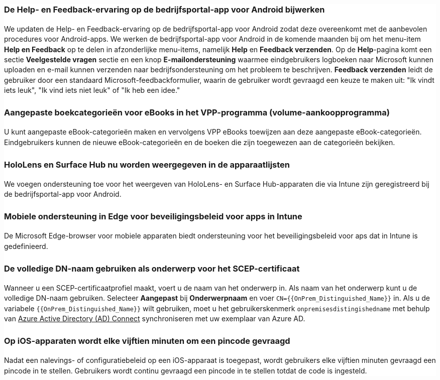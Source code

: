 
### <a name="updating-the-help-and-feedback-experience-on-company-portal-app-for-android---1631531---"></a>De Help- en Feedback-ervaring op de bedrijfsportal-app voor Android bijwerken 

We updaten de Help- en Feedback-ervaring op de bedrijfsportal-app voor Android zodat deze overeenkomt met de aanbevolen procedures voor Android-apps. We werken de bedrijfsportal-app voor Android in de komende maanden bij om het menu-item **Help en Feedback** op te delen in afzonderlijke menu-items, namelijk **Help** en **Feedback verzenden**. Op de **Help**-pagina komt een sectie **Veelgestelde vragen** sectie en een knop **E-mailondersteuning** waarmee eindgebruikers logboeken naar Microsoft kunnen uploaden en e-mail kunnen verzenden naar bedrijfsondersteuning om het probleem te beschrijven. **Feedback verzenden** leidt de gebruiker door een standaard Microsoft-feedbackformulier, waarin de gebruiker wordt gevraagd een keuze te maken uit: "Ik vindt iets leuk", "Ik vind iets niet leuk" of "Ik heb een idee."

### <a name="custom-book-categories-for-volume-purchase-program-vpp-ebooks----1488911---"></a>Aangepaste boekcategorieën voor eBooks in het VPP-programma (volume-aankoopprogramma) 
U kunt aangepaste eBook-categorieën maken en vervolgens VPP eBooks toewijzen aan deze aangepaste eBook-categorieën. Eindgebruikers kunnen de nieuwe eBook-categorieën en de boeken die zijn toegewezen aan de categorieën bekijken.

### <a name="hololens-and-surface-hub-now-appear-in-device-lists---1725868--"></a>HoloLens en Surface Hub nu worden weergegeven in de apparaatlijsten 

We voegen ondersteuning toe voor het weergeven van HoloLens- en Surface Hub-apparaten die via Intune zijn geregistreerd bij de bedrijfsportal-app voor Android.

### <a name="edge-mobile-support-for-intune-app-protection-policies----1817882---"></a>Mobiele ondersteuning in Edge voor beveiligingsbeleid voor apps in Intune 

De Microsoft Edge-browser voor mobiele apparaten biedt ondersteuning voor het beveiligingsbeleid voor aps dat in Intune is gedefinieerd.

### <a name="use-fully-distinguished-name-as-subject-for-scep-certificate---2221763-eeready--"></a>De volledige DN-naam gebruiken als onderwerp voor het SCEP-certificaat 
Wanneer u een SCEP-certificaatprofiel maakt, voert u de naam van het onderwerp in. Als naam van het onderwerp kunt u de volledige DN-naam gebruiken. Selecteer **Aangepast** bij **Onderwerpnaam** en voer `CN={{OnPrem_Distinguished_Name}}` in. Als u de variabele `{{OnPrem_Distinguished_Name}}` wilt gebruiken, moet u het gebruikerskenmerk `onpremisesdistingishedname` met behulp van [Azure Active Directory (AD) Connect](https://docs.microsoft.com/azure/active-directory/connect/active-directory-aadconnect) synchroniseren met uw exemplaar van Azure AD.

### <a name="ios-devices-are-prompted-for-a-pin-every-15-minutes---1550837-eeready--"></a>Op iOS-apparaten wordt elke vijftien minuten om een pincode gevraagd 
Nadat een nalevings- of configuratiebeleid op een iOS-apparaat is toegepast, wordt gebruikers elke vijftien minuten gevraagd een pincode in te stellen. Gebruikers wordt continu gevraagd een pincode in te stellen totdat de code is ingesteld.
